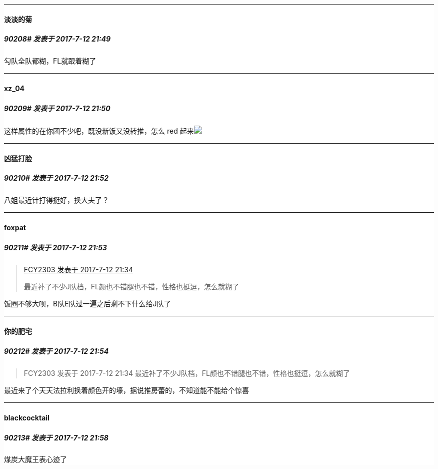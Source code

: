 
-----

####  淡淡的菊  
##### 90208#       发表于 2017-7-12 21:49


勾队全队都糊，FL就跟着糊了


-----

####  xz_04  
##### 90209#       发表于 2017-7-12 21:50


这样属性的在你团不少吧，既没新饭又没转推，怎么 red 起来<img src="https://static.saraba1st.com/image/smiley/face2017/004.gif" referrerpolicy="no-referrer">


-----

####  凶猛打脸  
##### 90210#       发表于 2017-7-12 21:52


八姐最近针打得挺好，换大夫了？


-----

####  foxpat  
##### 90211#       发表于 2017-7-12 21:53


<blockquote><a href="httphttps://bbs.saraba1st.com/2b/forum.php?mod=redirect&amp;goto=findpost&amp;pid=36560235&amp;ptid=1105387" target="_blank">FCY2303 发表于 2017-7-12 21:34</a>

最近补了不少J队档，FL颜也不错腿也不错，性格也挺逗，怎么就糊了</blockquote>
饭圈不够大呗，B队E队过一遍之后剩不下什么给J队了


-----

####  你的肥宅  
##### 90212#       发表于 2017-7-12 21:54


<blockquote>FCY2303 发表于 2017-7-12 21:34
最近补了不少J队档，FL颜也不错腿也不错，性格也挺逗，怎么就糊了</blockquote>
最近来了个天天法拉利换着颜色开的壕，据说推房蕾的，不知道能不能给个惊喜


-----

####  blackcocktail  
##### 90213#       发表于 2017-7-12 21:58


煤炭大魔王表心迹了
